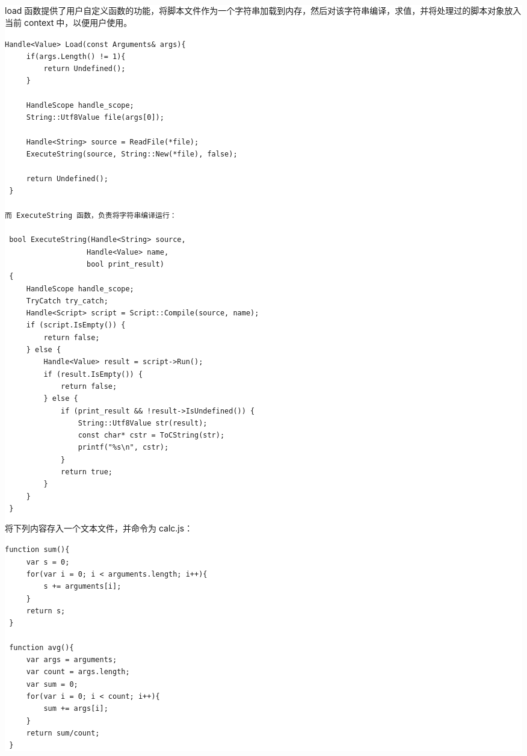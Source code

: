 load 函数提供了用户自定义函数的功能，将脚本文件作为一个字符串加载到内存，然后对该字符串编译，求值，并将处理过的脚本对象放入当前 context 中，以便用户使用。

```
Handle<Value> Load(const Arguments& args){
     if(args.Length() != 1){
         return Undefined();
     }

     HandleScope handle_scope;
     String::Utf8Value file(args[0]);

     Handle<String> source = ReadFile(*file);
     ExecuteString(source, String::New(*file), false);

     return Undefined();
 }

而 ExecuteString 函数，负责将字符串编译运行：

 bool ExecuteString(Handle<String> source,
                   Handle<Value> name,
                   bool print_result)
 {
     HandleScope handle_scope;
     TryCatch try_catch;
     Handle<Script> script = Script::Compile(source, name);
     if (script.IsEmpty()) {
         return false;
     } else {
         Handle<Value> result = script->Run();
         if (result.IsEmpty()) {
             return false;
         } else {
             if (print_result && !result->IsUndefined()) {
                 String::Utf8Value str(result);
                 const char* cstr = ToCString(str);
                 printf("%s\n", cstr);
             }
             return true;
         }
     }
 } 
```

将下列内容存入一个文本文件，并命令为 calc.js：

```
function sum(){
     var s = 0;
     for(var i = 0; i < arguments.length; i++){
         s += arguments[i];
     }
     return s;
 }

 function avg(){
     var args = arguments;
     var count = args.length;
     var sum = 0;
     for(var i = 0; i < count; i++){
         sum += args[i];
     }
     return sum/count;
 } 
```
